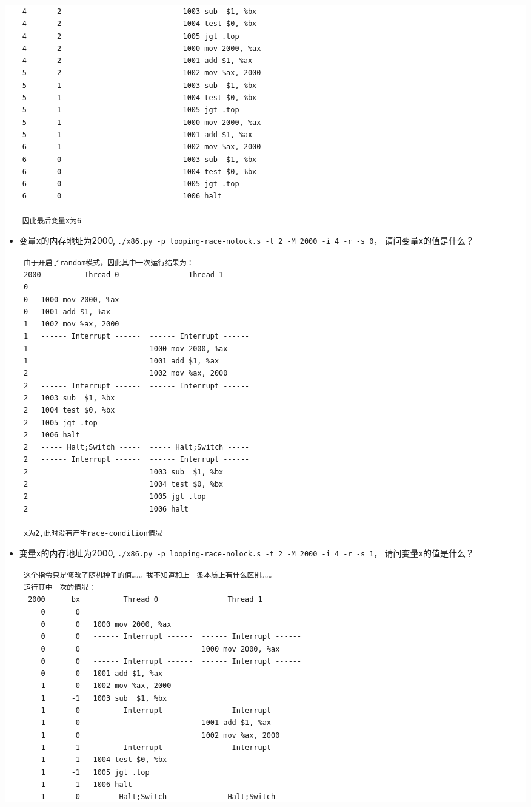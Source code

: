 	    4       2                            1003 sub  $1, %bx
	    4       2                            1004 test $0, %bx
	    4       2                            1005 jgt .top
	    4       2                            1000 mov 2000, %ax
	    4       2                            1001 add $1, %ax
	    5       2                            1002 mov %ax, 2000
	    5       1                            1003 sub  $1, %bx
	    5       1                            1004 test $0, %bx
	    5       1                            1005 jgt .top
	    5       1                            1000 mov 2000, %ax
	    5       1                            1001 add $1, %ax
	    6       1                            1002 mov %ax, 2000
	    6       0                            1003 sub  $1, %bx
	    6       0                            1004 test $0, %bx
	    6       0                            1005 jgt .top
	    6       0                            1006 halt

 		因此最后变量x为6
 		
 - 变量x的内存地址为2000, `./x86.py -p looping-race-nolock.s -t 2 -M 2000 -i 4 -r -s 0`， 请问变量x的值是什么？
 	
	 	由于开启了random模式，因此其中一次运行结果为：
	 	2000          Thread 0                Thread 1         
	    0   
	    0   1000 mov 2000, %ax
	    0   1001 add $1, %ax
	    1   1002 mov %ax, 2000
	    1   ------ Interrupt ------  ------ Interrupt ------  
	    1                            1000 mov 2000, %ax
	    1                            1001 add $1, %ax
	    2                            1002 mov %ax, 2000
	    2   ------ Interrupt ------  ------ Interrupt ------  
	    2   1003 sub  $1, %bx
	    2   1004 test $0, %bx
	    2   1005 jgt .top
	    2   1006 halt
	    2   ----- Halt;Switch -----  ----- Halt;Switch -----  
	    2   ------ Interrupt ------  ------ Interrupt ------  
	    2                            1003 sub  $1, %bx
	    2                            1004 test $0, %bx
	    2                            1005 jgt .top
	    2                            1006 halt
	    
		x为2,此时没有产生race-condition情况
 
 - 变量x的内存地址为2000, `./x86.py -p looping-race-nolock.s -t 2 -M 2000 -i 4 -r -s 1`， 请问变量x的值是什么？
 
 		这个指令只是修改了随机种子的值。。。我不知道和上一条本质上有什么区别。。。
 		运行其中一次的情况：
 		 2000      bx          Thread 0                Thread 1         
		    0       0   
		    0       0   1000 mov 2000, %ax
		    0       0   ------ Interrupt ------  ------ Interrupt ------  
		    0       0                            1000 mov 2000, %ax
		    0       0   ------ Interrupt ------  ------ Interrupt ------  
		    0       0   1001 add $1, %ax
		    1       0   1002 mov %ax, 2000
		    1      -1   1003 sub  $1, %bx
		    1       0   ------ Interrupt ------  ------ Interrupt ------  
		    1       0                            1001 add $1, %ax
		    1       0                            1002 mov %ax, 2000
		    1      -1   ------ Interrupt ------  ------ Interrupt ------  
		    1      -1   1004 test $0, %bx
		    1      -1   1005 jgt .top
		    1      -1   1006 halt
		    1       0   ----- Halt;Switch -----  ----- Halt;Switch -----  